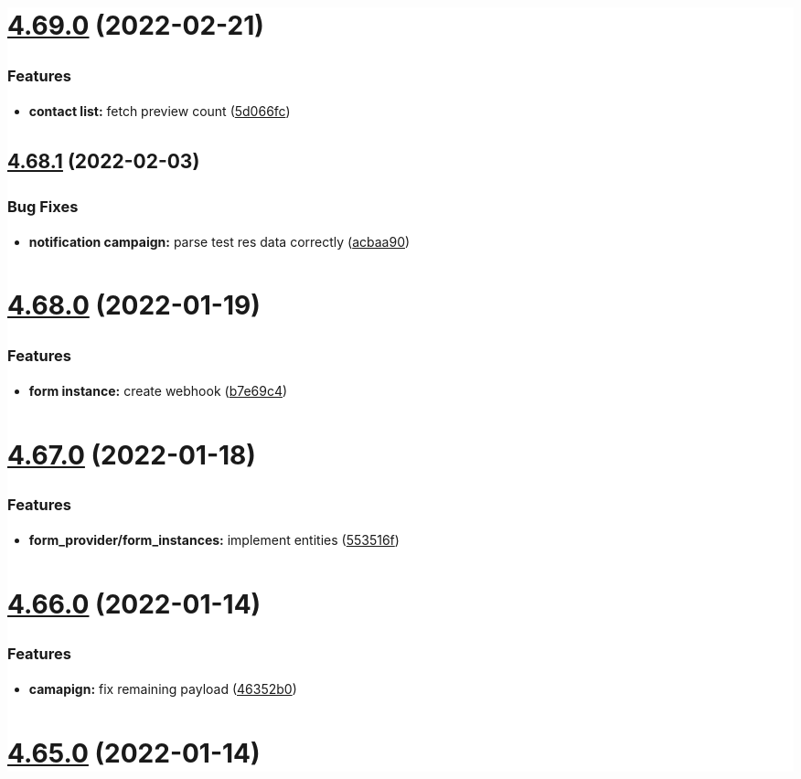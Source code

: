 # [4.69.0](https://github.com/c-commerce/charles-browser-sdk/compare/v4.68.1...v4.69.0) (2022-02-21)


### Features

* **contact list:** fetch preview count ([5d066fc](https://github.com/c-commerce/charles-browser-sdk/commit/5d066fcf92e603738261ee206a0e3379ecf532ec))

## [4.68.1](https://github.com/c-commerce/charles-browser-sdk/compare/v4.68.0...v4.68.1) (2022-02-03)


### Bug Fixes

* **notification campaign:** parse test res data correctly ([acbaa90](https://github.com/c-commerce/charles-browser-sdk/commit/acbaa90854997c412f226f78772857c6a39fe4d7))

# [4.68.0](https://github.com/c-commerce/charles-browser-sdk/compare/v4.67.0...v4.68.0) (2022-01-19)


### Features

* **form instance:** create webhook ([b7e69c4](https://github.com/c-commerce/charles-browser-sdk/commit/b7e69c4e1e72376facc75de0e901f4d29dbfdd9f))

# [4.67.0](https://github.com/c-commerce/charles-browser-sdk/compare/v4.66.0...v4.67.0) (2022-01-18)


### Features

* **form_provider/form_instances:** implement entities ([553516f](https://github.com/c-commerce/charles-browser-sdk/commit/553516f14fc0335c20d3946f14d69fd6bf25ee7f))

# [4.66.0](https://github.com/c-commerce/charles-browser-sdk/compare/v4.65.0...v4.66.0) (2022-01-14)


### Features

* **camapign:** fix remaining payload ([46352b0](https://github.com/c-commerce/charles-browser-sdk/commit/46352b0ba4dbc9e98d15a270a42f7f55cada097c))

# [4.65.0](https://github.com/c-commerce/charles-browser-sdk/compare/v4.64.0...v4.65.0) (2022-01-14)
